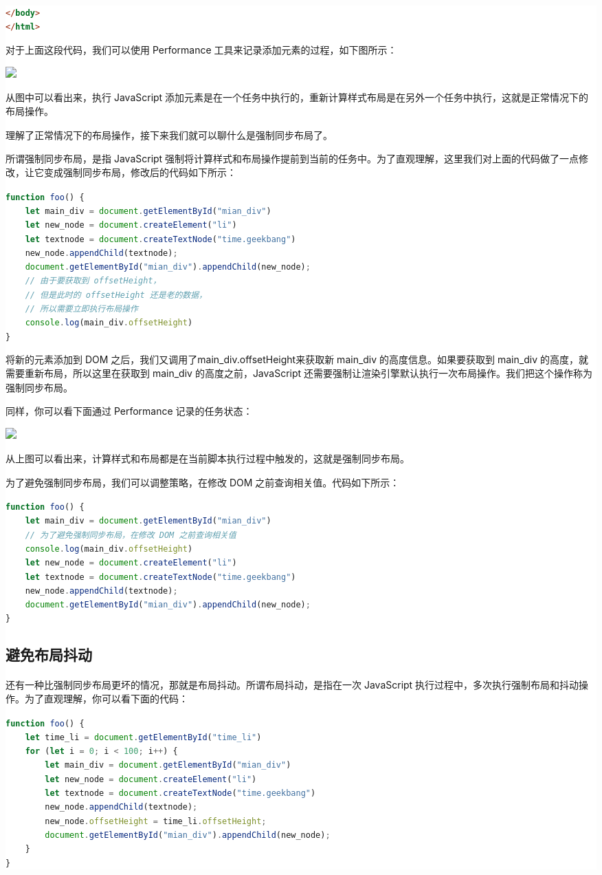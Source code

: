 ```html
</body>
</html>
```

对于上面这段代码，我们可以使用 Performance 工具来记录添加元素的过程，如下图所示：

![](https://blog.poetries.top/img/static/gitee/2019/11/70.png)

从图中可以看出来，执行 JavaScript 添加元素是在一个任务中执行的，重新计算样式布局是在另外一个任务中执行，这就是正常情况下的布局操作。

理解了正常情况下的布局操作，接下来我们就可以聊什么是强制同步布局了。

所谓强制同步布局，是指 JavaScript 强制将计算样式和布局操作提前到当前的任务中。为了直观理解，这里我们对上面的代码做了一点修改，让它变成强制同步布局，修改后的代码如下所示：

```javascript
function foo() {
    let main_div = document.getElementById("mian_div")
    let new_node = document.createElement("li")
    let textnode = document.createTextNode("time.geekbang")
    new_node.appendChild(textnode);
    document.getElementById("mian_div").appendChild(new_node);
    // 由于要获取到 offsetHeight，
    // 但是此时的 offsetHeight 还是老的数据，
    // 所以需要立即执行布局操作
    console.log(main_div.offsetHeight)
}
```

将新的元素添加到 DOM 之后，我们又调用了main_div.offsetHeight来获取新 main_div 的高度信息。如果要获取到 main_div 的高度，就需要重新布局，所以这里在获取到 main_div 的高度之前，JavaScript 还需要强制让渲染引擎默认执行一次布局操作。我们把这个操作称为强制同步布局。

同样，你可以看下面通过 Performance 记录的任务状态：

![](https://blog.poetries.top/img/static/gitee/2019/11/71.png)

从上图可以看出来，计算样式和布局都是在当前脚本执行过程中触发的，这就是强制同步布局。

为了避免强制同步布局，我们可以调整策略，在修改 DOM 之前查询相关值。代码如下所示：

```javascript
function foo() {
    let main_div = document.getElementById("mian_div")
    // 为了避免强制同步布局，在修改 DOM 之前查询相关值
    console.log(main_div.offsetHeight)
    let new_node = document.createElement("li")
    let textnode = document.createTextNode("time.geekbang")
    new_node.appendChild(textnode);
    document.getElementById("mian_div").appendChild(new_node);   
}
```

## 避免布局抖动

还有一种比强制同步布局更坏的情况，那就是布局抖动。所谓布局抖动，是指在一次 JavaScript 执行过程中，多次执行强制布局和抖动操作。为了直观理解，你可以看下面的代码：

```javascript
function foo() {
    let time_li = document.getElementById("time_li")
    for (let i = 0; i < 100; i++) {
        let main_div = document.getElementById("mian_div")
        let new_node = document.createElement("li")
        let textnode = document.createTextNode("time.geekbang")
        new_node.appendChild(textnode);
        new_node.offsetHeight = time_li.offsetHeight;
        document.getElementById("mian_div").appendChild(new_node);
    }
}
```
